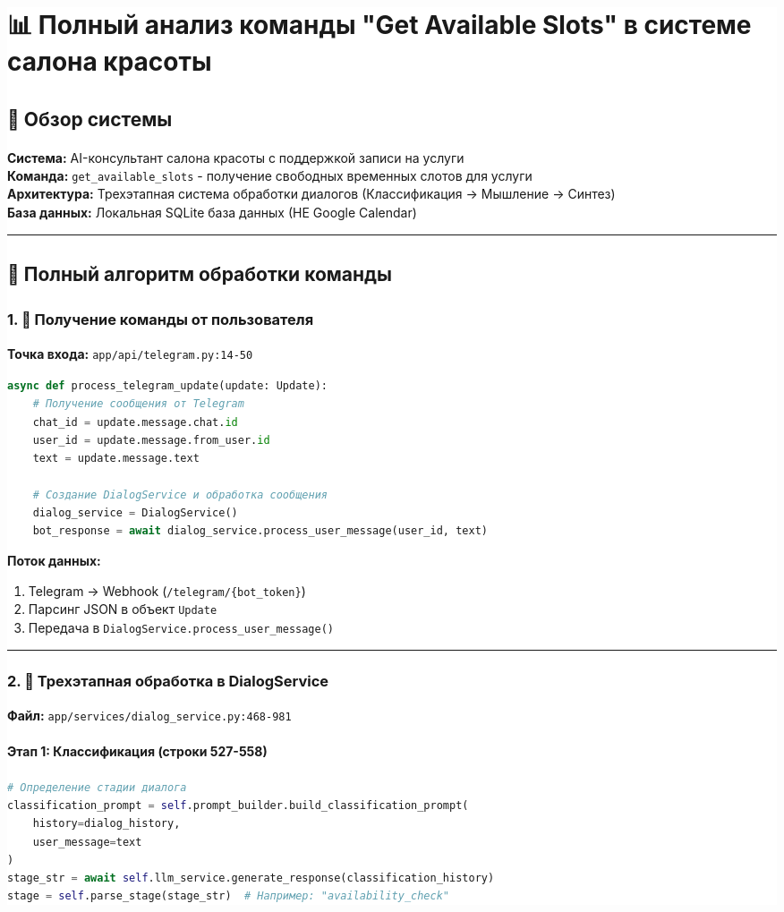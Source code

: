 # 📊 Полный анализ команды "Get Available Slots" в системе салона красоты

## 🎯 Обзор системы

**Система:** AI-консультант салона красоты с поддержкой записи на услуги  
**Команда:** `get_available_slots` - получение свободных временных слотов для услуги  
**Архитектура:** Трехэтапная система обработки диалогов (Классификация → Мышление → Синтез)  
**База данных:** Локальная SQLite база данных (НЕ Google Calendar)

---

## 🔄 Полный алгоритм обработки команды

### 1. 📨 Получение команды от пользователя

**Точка входа:** `app/api/telegram.py:14-50`
```python
async def process_telegram_update(update: Update):
    # Получение сообщения от Telegram
    chat_id = update.message.chat.id
    user_id = update.message.from_user.id
    text = update.message.text
    
    # Создание DialogService и обработка сообщения
    dialog_service = DialogService()
    bot_response = await dialog_service.process_user_message(user_id, text)
```

**Поток данных:**
1. Telegram → Webhook (`/telegram/{bot_token}`)
2. Парсинг JSON в объект `Update`
3. Передача в `DialogService.process_user_message()`

---

### 2. 🧠 Трехэтапная обработка в DialogService

**Файл:** `app/services/dialog_service.py:468-981`

#### Этап 1: Классификация (строки 527-558)
```python
# Определение стадии диалога
classification_prompt = self.prompt_builder.build_classification_prompt(
    history=dialog_history,
    user_message=text
)
stage_str = await self.llm_service.generate_response(classification_history)
stage = self.parse_stage(stage_str)  # Например: "availability_check"
```
